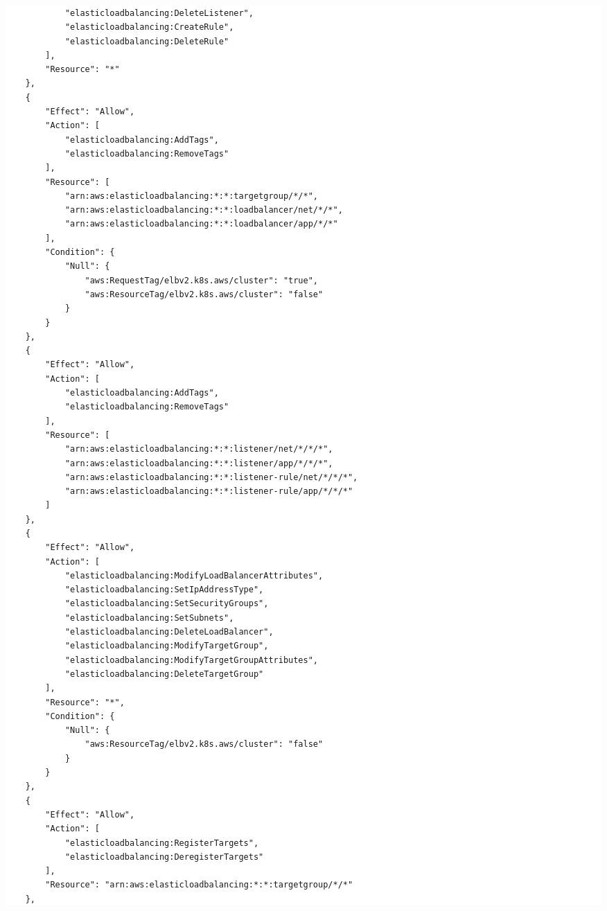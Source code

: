                 "elasticloadbalancing:DeleteListener",
                "elasticloadbalancing:CreateRule",
                "elasticloadbalancing:DeleteRule"
            ],
            "Resource": "*"
        },
        {
            "Effect": "Allow",
            "Action": [
                "elasticloadbalancing:AddTags",
                "elasticloadbalancing:RemoveTags"
            ],
            "Resource": [
                "arn:aws:elasticloadbalancing:*:*:targetgroup/*/*",
                "arn:aws:elasticloadbalancing:*:*:loadbalancer/net/*/*",
                "arn:aws:elasticloadbalancing:*:*:loadbalancer/app/*/*"
            ],
            "Condition": {
                "Null": {
                    "aws:RequestTag/elbv2.k8s.aws/cluster": "true",
                    "aws:ResourceTag/elbv2.k8s.aws/cluster": "false"
                }
            }
        },
        {
            "Effect": "Allow",
            "Action": [
                "elasticloadbalancing:AddTags",
                "elasticloadbalancing:RemoveTags"
            ],
            "Resource": [
                "arn:aws:elasticloadbalancing:*:*:listener/net/*/*/*",
                "arn:aws:elasticloadbalancing:*:*:listener/app/*/*/*",
                "arn:aws:elasticloadbalancing:*:*:listener-rule/net/*/*/*",
                "arn:aws:elasticloadbalancing:*:*:listener-rule/app/*/*/*"
            ]
        },
        {
            "Effect": "Allow",
            "Action": [
                "elasticloadbalancing:ModifyLoadBalancerAttributes",
                "elasticloadbalancing:SetIpAddressType",
                "elasticloadbalancing:SetSecurityGroups",
                "elasticloadbalancing:SetSubnets",
                "elasticloadbalancing:DeleteLoadBalancer",
                "elasticloadbalancing:ModifyTargetGroup",
                "elasticloadbalancing:ModifyTargetGroupAttributes",
                "elasticloadbalancing:DeleteTargetGroup"
            ],
            "Resource": "*",
            "Condition": {
                "Null": {
                    "aws:ResourceTag/elbv2.k8s.aws/cluster": "false"
                }
            }
        },
        {
            "Effect": "Allow",
            "Action": [
                "elasticloadbalancing:RegisterTargets",
                "elasticloadbalancing:DeregisterTargets"
            ],
            "Resource": "arn:aws:elasticloadbalancing:*:*:targetgroup/*/*"
        },